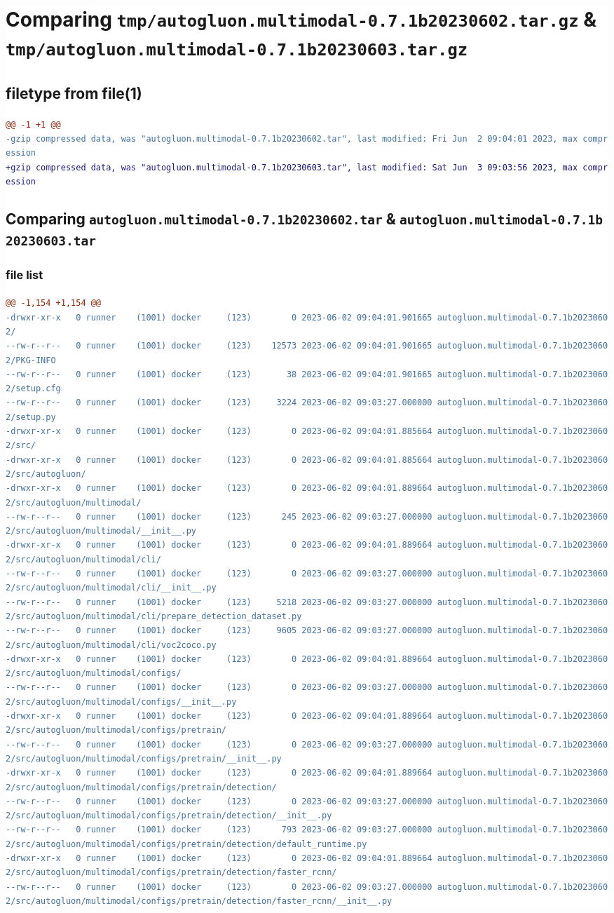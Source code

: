 # Comparing `tmp/autogluon.multimodal-0.7.1b20230602.tar.gz` & `tmp/autogluon.multimodal-0.7.1b20230603.tar.gz`

## filetype from file(1)

```diff
@@ -1 +1 @@
-gzip compressed data, was "autogluon.multimodal-0.7.1b20230602.tar", last modified: Fri Jun  2 09:04:01 2023, max compression
+gzip compressed data, was "autogluon.multimodal-0.7.1b20230603.tar", last modified: Sat Jun  3 09:03:56 2023, max compression
```

## Comparing `autogluon.multimodal-0.7.1b20230602.tar` & `autogluon.multimodal-0.7.1b20230603.tar`

### file list

```diff
@@ -1,154 +1,154 @@
-drwxr-xr-x   0 runner    (1001) docker     (123)        0 2023-06-02 09:04:01.901665 autogluon.multimodal-0.7.1b20230602/
--rw-r--r--   0 runner    (1001) docker     (123)    12573 2023-06-02 09:04:01.901665 autogluon.multimodal-0.7.1b20230602/PKG-INFO
--rw-r--r--   0 runner    (1001) docker     (123)       38 2023-06-02 09:04:01.901665 autogluon.multimodal-0.7.1b20230602/setup.cfg
--rw-r--r--   0 runner    (1001) docker     (123)     3224 2023-06-02 09:03:27.000000 autogluon.multimodal-0.7.1b20230602/setup.py
-drwxr-xr-x   0 runner    (1001) docker     (123)        0 2023-06-02 09:04:01.885664 autogluon.multimodal-0.7.1b20230602/src/
-drwxr-xr-x   0 runner    (1001) docker     (123)        0 2023-06-02 09:04:01.885664 autogluon.multimodal-0.7.1b20230602/src/autogluon/
-drwxr-xr-x   0 runner    (1001) docker     (123)        0 2023-06-02 09:04:01.889664 autogluon.multimodal-0.7.1b20230602/src/autogluon/multimodal/
--rw-r--r--   0 runner    (1001) docker     (123)      245 2023-06-02 09:03:27.000000 autogluon.multimodal-0.7.1b20230602/src/autogluon/multimodal/__init__.py
-drwxr-xr-x   0 runner    (1001) docker     (123)        0 2023-06-02 09:04:01.889664 autogluon.multimodal-0.7.1b20230602/src/autogluon/multimodal/cli/
--rw-r--r--   0 runner    (1001) docker     (123)        0 2023-06-02 09:03:27.000000 autogluon.multimodal-0.7.1b20230602/src/autogluon/multimodal/cli/__init__.py
--rw-r--r--   0 runner    (1001) docker     (123)     5218 2023-06-02 09:03:27.000000 autogluon.multimodal-0.7.1b20230602/src/autogluon/multimodal/cli/prepare_detection_dataset.py
--rw-r--r--   0 runner    (1001) docker     (123)     9605 2023-06-02 09:03:27.000000 autogluon.multimodal-0.7.1b20230602/src/autogluon/multimodal/cli/voc2coco.py
-drwxr-xr-x   0 runner    (1001) docker     (123)        0 2023-06-02 09:04:01.889664 autogluon.multimodal-0.7.1b20230602/src/autogluon/multimodal/configs/
--rw-r--r--   0 runner    (1001) docker     (123)        0 2023-06-02 09:03:27.000000 autogluon.multimodal-0.7.1b20230602/src/autogluon/multimodal/configs/__init__.py
-drwxr-xr-x   0 runner    (1001) docker     (123)        0 2023-06-02 09:04:01.889664 autogluon.multimodal-0.7.1b20230602/src/autogluon/multimodal/configs/pretrain/
--rw-r--r--   0 runner    (1001) docker     (123)        0 2023-06-02 09:03:27.000000 autogluon.multimodal-0.7.1b20230602/src/autogluon/multimodal/configs/pretrain/__init__.py
-drwxr-xr-x   0 runner    (1001) docker     (123)        0 2023-06-02 09:04:01.889664 autogluon.multimodal-0.7.1b20230602/src/autogluon/multimodal/configs/pretrain/detection/
--rw-r--r--   0 runner    (1001) docker     (123)        0 2023-06-02 09:03:27.000000 autogluon.multimodal-0.7.1b20230602/src/autogluon/multimodal/configs/pretrain/detection/__init__.py
--rw-r--r--   0 runner    (1001) docker     (123)      793 2023-06-02 09:03:27.000000 autogluon.multimodal-0.7.1b20230602/src/autogluon/multimodal/configs/pretrain/detection/default_runtime.py
-drwxr-xr-x   0 runner    (1001) docker     (123)        0 2023-06-02 09:04:01.889664 autogluon.multimodal-0.7.1b20230602/src/autogluon/multimodal/configs/pretrain/detection/faster_rcnn/
--rw-r--r--   0 runner    (1001) docker     (123)        0 2023-06-02 09:03:27.000000 autogluon.multimodal-0.7.1b20230602/src/autogluon/multimodal/configs/pretrain/detection/faster_rcnn/__init__.py
```
